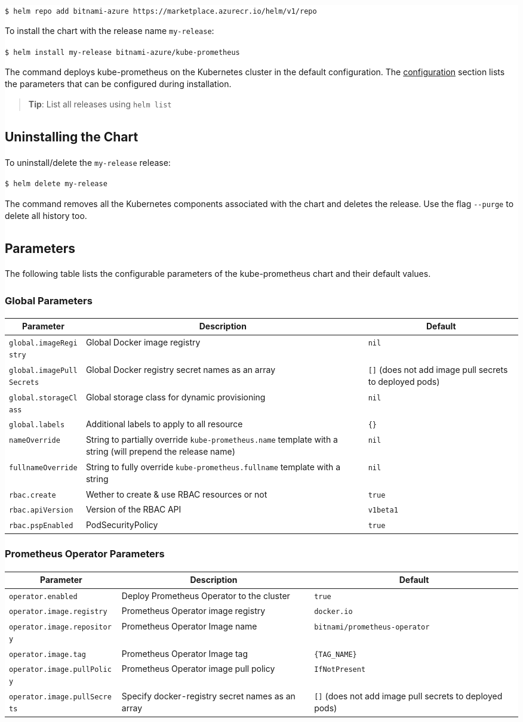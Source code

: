 ```bash
$ helm repo add bitnami-azure https://marketplace.azurecr.io/helm/v1/repo
```

To install the chart with the release name `my-release`:

```bash
$ helm install my-release bitnami-azure/kube-prometheus
```

The command deploys kube-prometheus on the Kubernetes cluster in the default configuration. The [configuration](#configuration) section lists the parameters that can be configured during installation.

> **Tip**: List all releases using `helm list`

## Uninstalling the Chart

To uninstall/delete the `my-release` release:

```bash
$ helm delete my-release
```

The command removes all the Kubernetes components associated with the chart and deletes the release. Use the flag `--purge` to delete all history too.

## Parameters

The following table lists the configurable parameters of the kube-prometheus chart and their default values.

### Global Parameters

| Parameter                     | Description                                                                                                  | Default                                                  |
|-------------------------------|--------------------------------------------------------------------------------------------------------------|----------------------------------------------------------|
| `global.imageRegistry`        | Global Docker image registry                                                                                 | `nil`                                                    |
| `global.imagePullSecrets`     | Global Docker registry secret names as an array                                                              | `[]` (does not add image pull secrets to deployed pods)  |
| `global.storageClass`         | Global storage class for dynamic provisioning                                                                | `nil`                                                    |
| `global.labels`               | Additional labels to apply to all resource                                                                   | `{}`                                                     |
| `nameOverride`                | String to partially override `kube-prometheus.name` template with a string (will prepend the release name)   | `nil`                                                    |
| `fullnameOverride`            | String to fully override `kube-prometheus.fullname` template with a string                                   | `nil`                                                    |
| `rbac.create`                 | Wether to create & use RBAC resources or not                                                                 | `true`                                                   |
| `rbac.apiVersion`             | Version of the RBAC API                                                                                      | `v1beta1`                                                |
| `rbac.pspEnabled`             | PodSecurityPolicy                                                                                            | `true`                                                   |

### Prometheus Operator Parameters

| Parameter                                             | Description                                                                                                         | Default                                                                      |
|-------------------------------------------------------|---------------------------------------------------------------------------------------------------------------------|------------------------------------------------------------------------------|
| `operator.enabled`                                    | Deploy Prometheus Operator to the cluster                                                                           | `true`                                                                       |
| `operator.image.registry`                             | Prometheus Operator image registry                                                                                  | `docker.io`                                                                  |
| `operator.image.repository`                           | Prometheus Operator Image name                                                                                      | `bitnami/prometheus-operator`                                                |
| `operator.image.tag`                                  | Prometheus Operator Image tag                                                                                       | `{TAG_NAME}`                                                                 |
| `operator.image.pullPolicy`                           | Prometheus Operator image pull policy                                                                               | `IfNotPresent`                                                               |
| `operator.image.pullSecrets`                          | Specify docker-registry secret names as an array                                                                    | `[]` (does not add image pull secrets to deployed pods)                      |